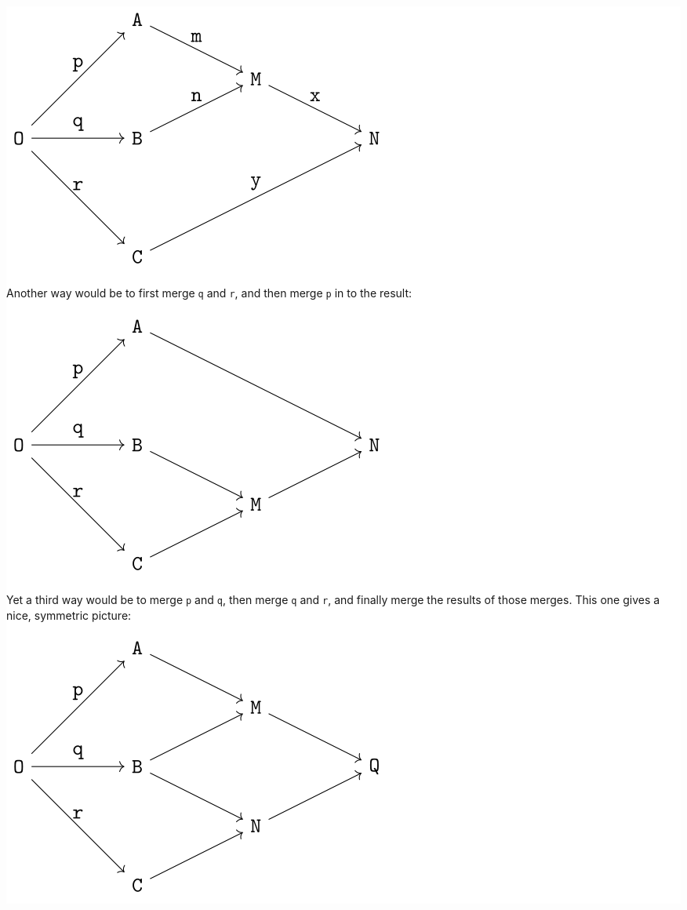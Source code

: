 ![](../images/pijul_tikz_block_10.svg)

Another way would be to first merge `q` and `r`, and then merge `p` in to the result:

![](../images/pijul_tikz_block_11.svg)

Yet a third way would be to merge `p` and `q`, then merge `q` and `r`, and finally merge
the results of those merges. This one gives a nice, symmetric picture:

![](../images/pijul_tikz_block_12.svg)
